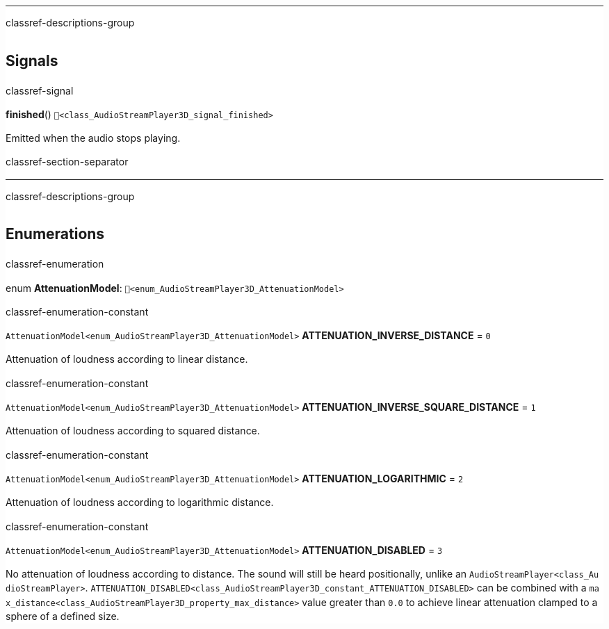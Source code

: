 ------------------------------------------------------------------------

classref-descriptions-group

## Signals

classref-signal

**finished**() `🔗<class_AudioStreamPlayer3D_signal_finished>`

Emitted when the audio stops playing.

classref-section-separator

------------------------------------------------------------------------

classref-descriptions-group

## Enumerations

classref-enumeration

enum **AttenuationModel**:
`🔗<enum_AudioStreamPlayer3D_AttenuationModel>`

classref-enumeration-constant

`AttenuationModel<enum_AudioStreamPlayer3D_AttenuationModel>`
**ATTENUATION\_INVERSE\_DISTANCE** = `0`

Attenuation of loudness according to linear distance.

classref-enumeration-constant

`AttenuationModel<enum_AudioStreamPlayer3D_AttenuationModel>`
**ATTENUATION\_INVERSE\_SQUARE\_DISTANCE** = `1`

Attenuation of loudness according to squared distance.

classref-enumeration-constant

`AttenuationModel<enum_AudioStreamPlayer3D_AttenuationModel>`
**ATTENUATION\_LOGARITHMIC** = `2`

Attenuation of loudness according to logarithmic distance.

classref-enumeration-constant

`AttenuationModel<enum_AudioStreamPlayer3D_AttenuationModel>`
**ATTENUATION\_DISABLED** = `3`

No attenuation of loudness according to distance. The sound will still
be heard positionally, unlike an
`AudioStreamPlayer<class_AudioStreamPlayer>`.
`ATTENUATION_DISABLED<class_AudioStreamPlayer3D_constant_ATTENUATION_DISABLED>`
can be combined with a
`max_distance<class_AudioStreamPlayer3D_property_max_distance>` value
greater than `0.0` to achieve linear attenuation clamped to a sphere of
a defined size.
